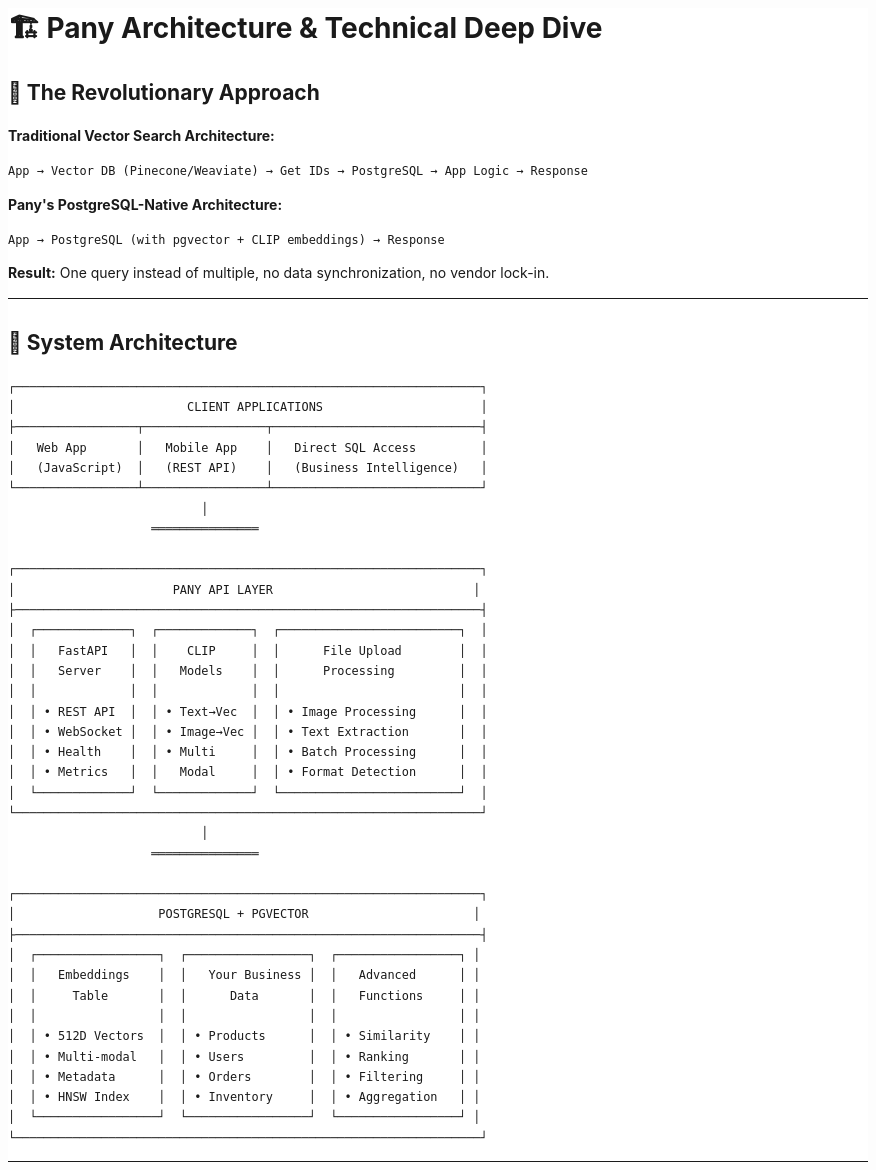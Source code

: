 # 🏗️ Pany Architecture & Technical Deep Dive

## 🎯 The Revolutionary Approach

**Traditional Vector Search Architecture:**
```
App → Vector DB (Pinecone/Weaviate) → Get IDs → PostgreSQL → App Logic → Response
```

**Pany's PostgreSQL-Native Architecture:**
```
App → PostgreSQL (with pgvector + CLIP embeddings) → Response
```

**Result:** One query instead of multiple, no data synchronization, no vendor lock-in.

---

## 🔧 System Architecture

```
┌─────────────────────────────────────────────────────────────────┐
│                        CLIENT APPLICATIONS                      │
├─────────────────┬─────────────────┬─────────────────────────────┤
│   Web App       │   Mobile App    │   Direct SQL Access         │
│   (JavaScript)  │   (REST API)    │   (Business Intelligence)   │
└─────────────────┴─────────────────┴─────────────────────────────┘
                           │
                    ═══════════════
                    
┌─────────────────────────────────────────────────────────────────┐
│                      PANY API LAYER                            │
├─────────────────────────────────────────────────────────────────┤
│  ┌─────────────┐  ┌─────────────┐  ┌─────────────────────────┐  │
│  │   FastAPI   │  │    CLIP     │  │      File Upload        │  │
│  │   Server    │  │   Models    │  │      Processing         │  │
│  │             │  │             │  │                         │  │
│  │ • REST API  │  │ • Text→Vec  │  │ • Image Processing      │  │
│  │ • WebSocket │  │ • Image→Vec │  │ • Text Extraction       │  │
│  │ • Health    │  │ • Multi     │  │ • Batch Processing      │  │
│  │ • Metrics   │  │   Modal     │  │ • Format Detection      │  │
│  └─────────────┘  └─────────────┘  └─────────────────────────┘  │
└─────────────────────────────────────────────────────────────────┘
                           │
                    ═══════════════
                    
┌─────────────────────────────────────────────────────────────────┐
│                    POSTGRESQL + PGVECTOR                       │
├─────────────────────────────────────────────────────────────────┤
│  ┌─────────────────┐  ┌─────────────────┐  ┌─────────────────┐ │
│  │   Embeddings    │  │   Your Business │  │   Advanced      │ │
│  │     Table       │  │      Data       │  │   Functions     │ │
│  │                 │  │                 │  │                 │ │
│  │ • 512D Vectors  │  │ • Products      │  │ • Similarity    │ │
│  │ • Multi-modal   │  │ • Users         │  │ • Ranking       │ │
│  │ • Metadata      │  │ • Orders        │  │ • Filtering     │ │
│  │ • HNSW Index    │  │ • Inventory     │  │ • Aggregation   │ │
│  └─────────────────┘  └─────────────────┘  └─────────────────┘ │
└─────────────────────────────────────────────────────────────────┘
```

---